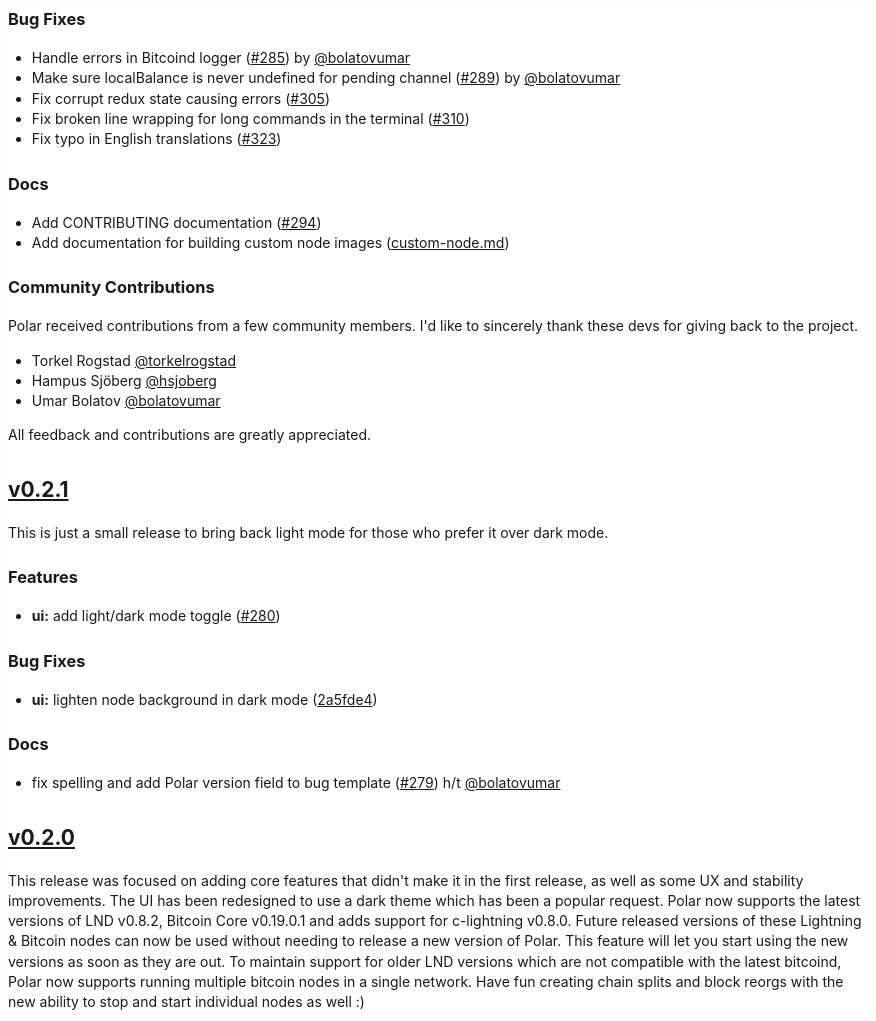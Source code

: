 ### Bug Fixes

- Handle errors in Bitcoind logger ([#285](https://github.com/jamaljsr/polar/pull/285)) by [@bolatovumar](https://github.com/bolatovumar)
- Make sure localBalance is never undefined for pending channel ([#289](https://github.com/jamaljsr/polar/pull/289)) by [@bolatovumar](https://github.com/bolatovumar)
- Fix corrupt redux state causing errors ([#305](https://github.com/jamaljsr/polar/pull/305))
- Fix broken line wrapping for long commands in the terminal ([#310](https://github.com/jamaljsr/polar/pull/310))
- Fix typo in English translations ([#323](https://github.com/jamaljsr/polar/pull/323))

### Docs

- Add CONTRIBUTING documentation ([#294](https://github.com/jamaljsr/polar/pull/294))
- Add documentation for building custom node images ([custom-node.md](https://github.com/jamaljsr/polar/blob/master/docs/custom-nodes.md))

### Community Contributions

Polar received contributions from a few community members. I'd like to sincerely thank these devs for giving back to the project.

- Torkel Rogstad [@torkelrogstad](https://github.com/torkelrogstad)
- Hampus Sjöberg [@hsjoberg](https://github.com/hsjoberg)
- Umar Bolatov [@bolatovumar](https://github.com/bolatovumar)

All feedback and contributions are greatly appreciated.

## [v0.2.1](https://github.com/jamaljsr/polar/compare/v0.2.0...v0.2.1)

This is just a small release to bring back light mode for those who prefer it over dark mode.

### Features

- **ui:** add light/dark mode toggle ([#280](https://github.com/jamaljsr/polar/pull/280))

### Bug Fixes

- **ui:** lighten node background in dark mode ([2a5fde4](https://github.com/jamaljsr/polar/commit/2a5fde4925d4224c5e239bdfb8450391ab2e07b6))

### Docs

- fix spelling and add Polar version field to bug template ([#279](https://github.com/jamaljsr/polar/pull/279)) h/t [@bolatovumar](https://github.com/bolatovumar)

## [v0.2.0](https://github.com/jamaljsr/polar/compare/v0.1.0...v0.2.0)

This release was focused on adding core features that didn't make it in the first release, as well as some UX and stability improvements. The UI has been redesigned to use a dark theme which has been a popular request. Polar now supports the latest versions of LND v0.8.2, Bitcoin Core v0.19.0.1 and adds support for c-lightning v0.8.0. Future released versions of these Lightning & Bitcoin nodes can now be used without needing to release a new version of Polar. This feature will let you start using the new versions as soon as they are out. To maintain support for older LND versions which are not compatible with the latest bitcoind, Polar now supports running multiple bitcoin nodes in a single network. Have fun creating chain splits and block reorgs with the new ability to stop and start individual nodes as well :)
